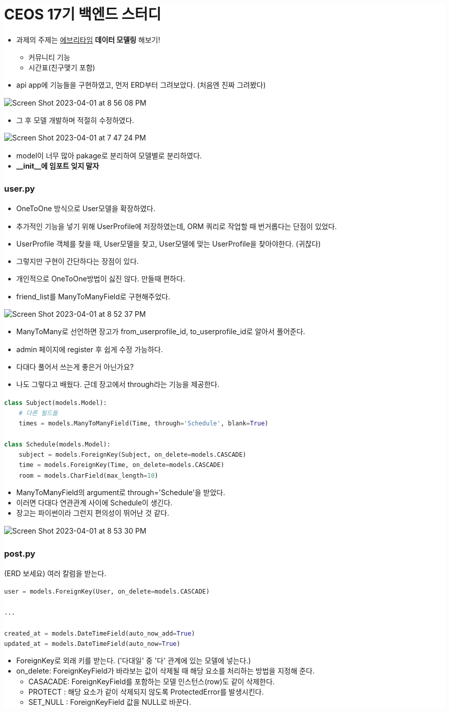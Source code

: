 # CEOS 17기 백엔드 스터디

- 과제의 주제는 [에브리타임](https://everytime.kr/) **데이터 모델링** 해보기!
    - 커뮤니티 기능
    - 시간표(친구맺기 포함)

- api app에 기능들을 구현하였고, 먼저 ERD부터 그려보았다. (처음엔 진짜 그려봤다)

<img width="540" alt="Screen Shot 2023-04-01 at 8 56 08 PM" src="https://user-images.githubusercontent.com/76674422/229287223-29699f98-4855-4bf6-a549-91cbda1126c1.png">

- 그 후 모델 개발하며 적절히 수정하였다.

<img width="1094" alt="Screen Shot 2023-04-01 at 7 47 24 PM" src="https://user-images.githubusercontent.com/76674422/229286962-a08db351-7480-47a0-ad76-63370318142a.png">

- model이 너무 많아 pakage로 분리하여 모델별로 분리하였다.
- **__init__에 임포트 잊지 말자**

### user.py
- OneToOne 방식으로 User모델을 확장하였다.
- 추가적인 기능을 넣기 위해 UserProfile에 저장하였는데, ORM 쿼리로 작업할 때 번거롭다는 단점이 있었다.
- UserProfile 객체를 찾을 때, User모델을 찾고, User모델에 맞는 UserProfile을 찾아야한다. (귀찮다)
- 그렇지만 구현이 간단하다는 장점이 있다.
- 개인적으로 OneToOne방법이 싫진 않다. 만들때 편하다.

- friend_list를 ManyToManyField로 구현해주었다.

<img width="253" alt="Screen Shot 2023-04-01 at 8 52 37 PM" src="https://user-images.githubusercontent.com/76674422/229287061-36d025b1-ac46-4ad7-beb5-cf3dde48dc56.png">


- ManyToMany로 선언하면 장고가 from_userprofile_id, to_userprofile_id로 알아서 풀어준다.
- admin 페이지에 register 후 쉽게 수정 가능하다.

- 다대다 풀어서 쓰는게 좋은거 아닌가요?
- 나도 그렇다고 배웠다. 근데 장고에서 through라는 기능을 제공한다.
```python
class Subject(models.Model):
    # 다른 필드들
    times = models.ManyToManyField(Time, through='Schedule', blank=True)

class Schedule(models.Model):
    subject = models.ForeignKey(Subject, on_delete=models.CASCADE)
    time = models.ForeignKey(Time, on_delete=models.CASCADE)
    room = models.CharField(max_length=10)
```
- ManyToManyField의 argument로 through='Schedule'을 받았다.
- 이러면 다대다 연관관계 사이에 Schedule이 생긴다.
- 장고는 파이썬이라 그런지 편의성이 뛰어난 것 같다.

<img width="387" alt="Screen Shot 2023-04-01 at 8 53 30 PM" src="https://user-images.githubusercontent.com/76674422/229287108-c6f9481a-aceb-4004-a048-54d71bb83019.png">

### post.py
(ERD 보세요) 여러 칼럼을 받는다.
``` python
user = models.ForeignKey(User, on_delete=models.CASCADE)

...

created_at = models.DateTimeField(auto_now_add=True)
updated_at = models.DateTimeField(auto_now=True)
```
- ForeignKey로 외래 키를 받는다. ('다대일' 중 '다' 관계에 있는 모델에 넣는다.)
- on_delete: ForeignKeyField가 바라보는 값이 삭제될 때 해당 요소를 처리하는 방법을 지정해 준다.
  - CASACADE: ForeignKeyField를 포함하는 모델 인스턴스(row)도 같이 삭제한다.
  - PROTECT : 해당 요소가 같이 삭제되지 않도록 ProtectedError를 발생시킨다.
  - SET_NULL : ForeignKeyField 값을 NULL로 바꾼다.